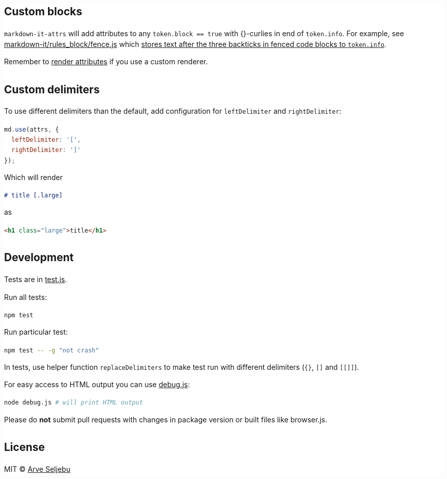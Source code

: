 ## Custom blocks
`markdown-it-attrs` will add attributes to any `token.block == true` with {}-curlies in end of `token.info`. For example, see [markdown-it/rules_block/fence.js](https://github.com/markdown-it/markdown-it/blob/760050edcb7607f70a855c97a087ad287b653d61/lib/rules_block/fence.js#L85) which [stores text after the three backticks in fenced code blocks to `token.info`](https://markdown-it.github.io/#md3=%7B%22source%22%3A%22%60%60%60js%20%7B.red%7D%5Cnfunction%20%28%29%20%7B%7D%5Cn%60%60%60%22%2C%22defaults%22%3A%7B%22html%22%3Afalse%2C%22xhtmlOut%22%3Afalse%2C%22breaks%22%3Afalse%2C%22langPrefix%22%3A%22language-%22%2C%22linkify%22%3Atrue%2C%22typographer%22%3Atrue%2C%22_highlight%22%3Atrue%2C%22_strict%22%3Afalse%2C%22_view%22%3A%22debug%22%7D%7D).

Remember to [render attributes](https://github.com/arve0/markdown-it-attrs/blob/a75102ad571110659ce9545d184aa5658d2b4a06/index.js#L100) if you use a custom renderer.

## Custom delimiters

To use different delimiters than the default, add configuration for `leftDelimiter` and `rightDelimiter`:

```js
md.use(attrs, {
  leftDelimiter: '[',
  rightDelimiter: ']'
});
```

Which will render

```md
# title [.large]
```

as

```html
<h1 class="large">title</h1>
```

## Development
Tests are in [test.js](./test.js).

Run all tests:
```sh
npm test
```

Run particular test:
```sh
npm test -- -g "not crash"
```

In tests, use helper function `replaceDelimiters` to make test run with
different delimiters (`{}`, `[]` and `[[]]`).

For easy access to HTML output you can use [debug.js](./debug.js):

```sh
node debug.js # will print HTML output
```

Please do **not** submit pull requests with changes in package version or built
files like browser.js.

## License

MIT © [Arve Seljebu](http://arve0.github.io/)
